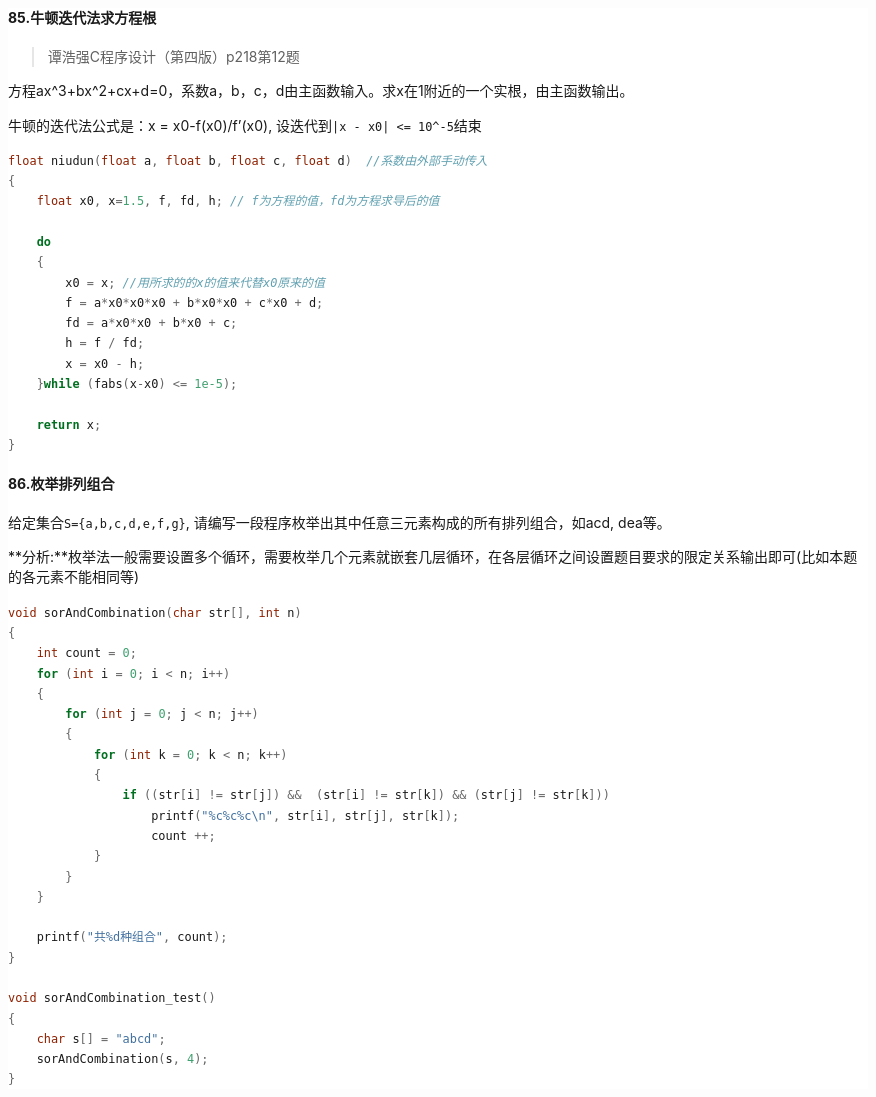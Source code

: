 
#### 85.牛顿迭代法求方程根

>谭浩强C程序设计（第四版）p218第12题

方程ax^3+bx^2+cx+d=0，系数a，b，c，d由主函数输入。求x在1附近的一个实根，由主函数输出。

牛顿的迭代法公式是：x = x0-f(x0)/f’(x0), 设迭代到`|x - x0| <= 10^-5`结束

```c
float niudun(float a, float b, float c, float d)  //系数由外部手动传入
{
	float x0, x=1.5, f, fd, h; // f为方程的值，fd为方程求导后的值

	do
	{
		x0 = x; //用所求的的x的值来代替x0原来的值
		f = a*x0*x0*x0 + b*x0*x0 + c*x0 + d;
		fd = a*x0*x0 + b*x0 + c;
		h = f / fd;
		x = x0 - h;
	}while (fabs(x-x0) <= 1e-5);
	
	return x;
}

```



#### 86.枚举排列组合

给定集合`S={a,b,c,d,e,f,g}`, 请编写一段程序枚举出其中任意三元素构成的所有排列组合，如acd, dea等。

**分析:**枚举法一般需要设置多个循环，需要枚举几个元素就嵌套几层循环，在各层循环之间设置题目要求的限定关系输出即可(比如本题的各元素不能相同等)

```c
void sorAndCombination(char str[], int n)
{
	int count = 0;
	for (int i = 0; i < n; i++)
	{
		for (int j = 0; j < n; j++)
		{
			for (int k = 0; k < n; k++)
			{
				if ((str[i] != str[j]) &&  (str[i] != str[k]) && (str[j] != str[k]))
					printf("%c%c%c\n", str[i], str[j], str[k]);
				    count ++;
			}
		}
	}

	printf("共%d种组合", count);
}

void sorAndCombination_test()
{
	char s[] = "abcd";
	sorAndCombination(s, 4);
}
```
